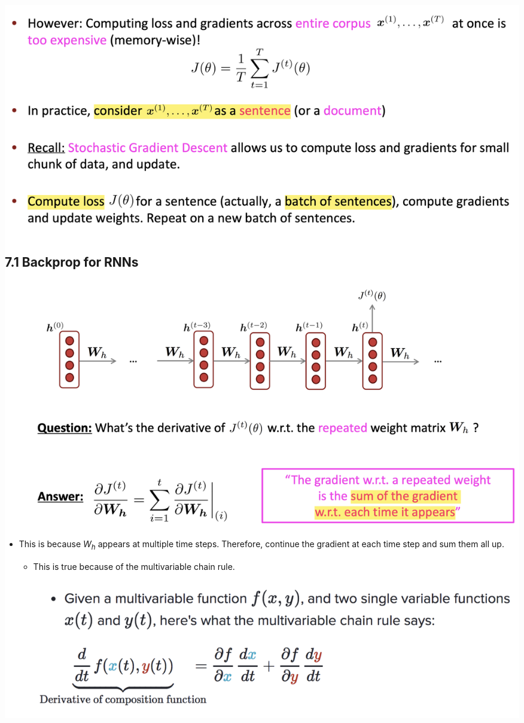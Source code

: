 ![Untitled 29 27.png](../../attachments/Untitled%2029%2027.png)

## 7.1 Backprop for RNNs

![Untitled 30 27.png](../../attachments/Untitled%2030%2027.png)

- This is because $W_h$﻿ appears at multiple time steps. Therefore, continue the gradient at each time step and sum them all up.
	- This is true because of the multivariable chain rule.

		![Untitled 31 23.png](../../attachments/Untitled%2031%2023.png)
